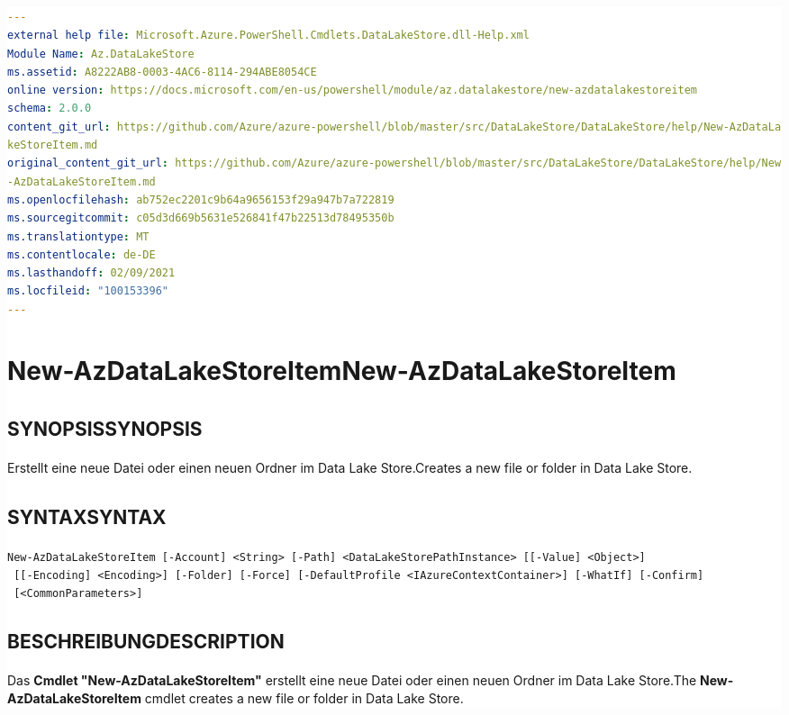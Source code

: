 ```yaml
---
external help file: Microsoft.Azure.PowerShell.Cmdlets.DataLakeStore.dll-Help.xml
Module Name: Az.DataLakeStore
ms.assetid: A8222AB8-0003-4AC6-8114-294ABE8054CE
online version: https://docs.microsoft.com/en-us/powershell/module/az.datalakestore/new-azdatalakestoreitem
schema: 2.0.0
content_git_url: https://github.com/Azure/azure-powershell/blob/master/src/DataLakeStore/DataLakeStore/help/New-AzDataLakeStoreItem.md
original_content_git_url: https://github.com/Azure/azure-powershell/blob/master/src/DataLakeStore/DataLakeStore/help/New-AzDataLakeStoreItem.md
ms.openlocfilehash: ab752ec2201c9b64a9656153f29a947b7a722819
ms.sourcegitcommit: c05d3d669b5631e526841f47b22513d78495350b
ms.translationtype: MT
ms.contentlocale: de-DE
ms.lasthandoff: 02/09/2021
ms.locfileid: "100153396"
---
```

# <span data-ttu-id="e3de6-101">New-AzDataLakeStoreItem</span><span class="sxs-lookup"><span data-stu-id="e3de6-101">New-AzDataLakeStoreItem</span></span>

## <span data-ttu-id="e3de6-102">SYNOPSIS</span><span class="sxs-lookup"><span data-stu-id="e3de6-102">SYNOPSIS</span></span>
<span data-ttu-id="e3de6-103">Erstellt eine neue Datei oder einen neuen Ordner im Data Lake Store.</span><span class="sxs-lookup"><span data-stu-id="e3de6-103">Creates a new file or folder in Data Lake Store.</span></span>

## <span data-ttu-id="e3de6-104">SYNTAX</span><span class="sxs-lookup"><span data-stu-id="e3de6-104">SYNTAX</span></span>

```
New-AzDataLakeStoreItem [-Account] <String> [-Path] <DataLakeStorePathInstance> [[-Value] <Object>]
 [[-Encoding] <Encoding>] [-Folder] [-Force] [-DefaultProfile <IAzureContextContainer>] [-WhatIf] [-Confirm]
 [<CommonParameters>]
```

## <span data-ttu-id="e3de6-105">BESCHREIBUNG</span><span class="sxs-lookup"><span data-stu-id="e3de6-105">DESCRIPTION</span></span>
<span data-ttu-id="e3de6-106">Das **Cmdlet "New-AzDataLakeStoreItem"** erstellt eine neue Datei oder einen neuen Ordner im Data Lake Store.</span><span class="sxs-lookup"><span data-stu-id="e3de6-106">The **New-AzDataLakeStoreItem** cmdlet creates a new file or folder in Data Lake Store.</span></span>
